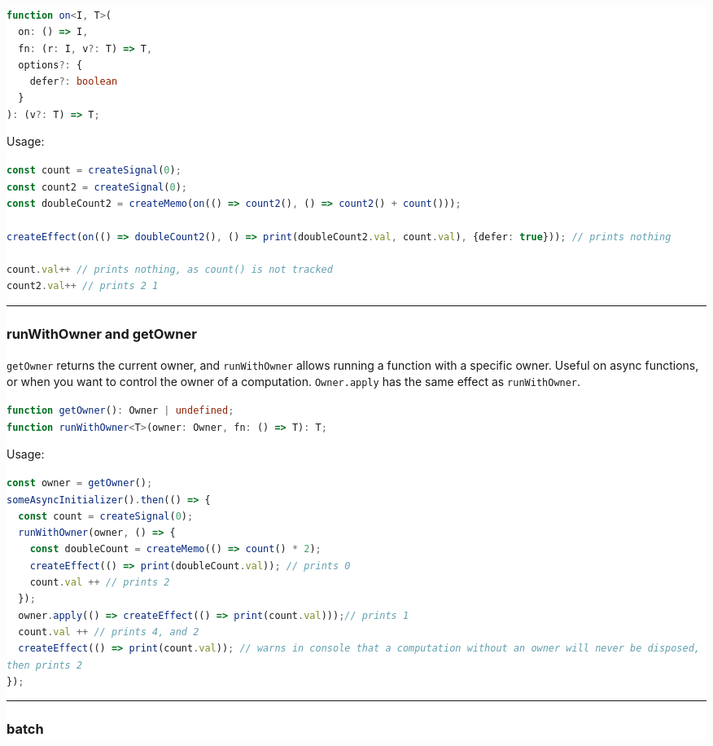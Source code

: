 ```typescript
function on<I, T>(
  on: () => I, 
  fn: (r: I, v?: T) => T,
  options?: { 
    defer?: boolean 
  }
): (v?: T) => T;
```
Usage:
```ts
const count = createSignal(0);
const count2 = createSignal(0);
const doubleCount2 = createMemo(on(() => count2(), () => count2() + count()));

createEffect(on(() => doubleCount2(), () => print(doubleCount2.val, count.val), {defer: true})); // prints nothing

count.val++ // prints nothing, as count() is not tracked
count2.val++ // prints 2 1
```
<hr>

### runWithOwner and getOwner

`getOwner` returns the current owner, and `runWithOwner` allows running a function with a specific owner. Useful on async functions, or when you want to control the owner of a computation. `Owner.apply` has the same effect as `runWithOwner`.

```typescript
function getOwner(): Owner | undefined;
function runWithOwner<T>(owner: Owner, fn: () => T): T;
```
Usage:
```ts
const owner = getOwner();
someAsyncInitializer().then(() => {
  const count = createSignal(0);
  runWithOwner(owner, () => {
    const doubleCount = createMemo(() => count() * 2);
    createEffect(() => print(doubleCount.val)); // prints 0
    count.val ++ // prints 2
  });
  owner.apply(() => createEffect(() => print(count.val)));// prints 1
  count.val ++ // prints 4, and 2
  createEffect(() => print(count.val)); // warns in console that a computation without an owner will never be disposed, then prints 2
});
```
<hr>

### batch
